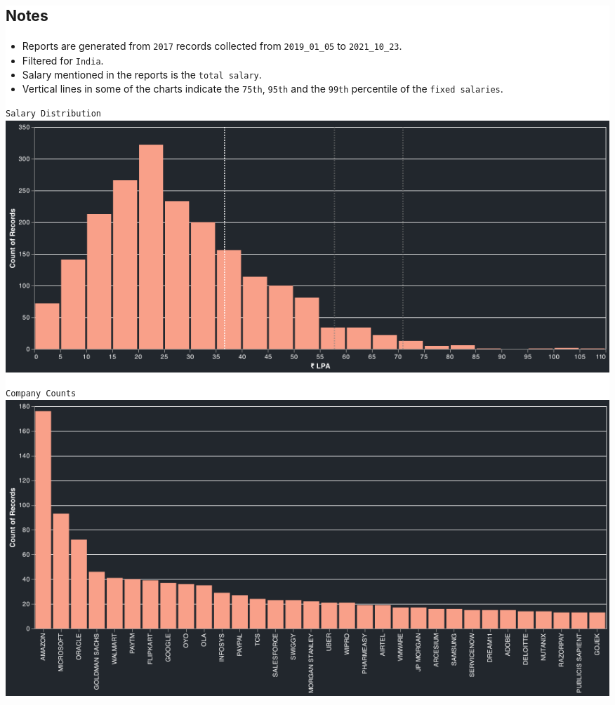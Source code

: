 ## Notes
- Reports are generated from `2017` records collected from `2019_01_05` to `2021_10_23`.
- Filtered for `India`.<br>
- Salary mentioned in the reports is the `total salary`.<br>
- Vertical lines in some of the charts indicate the `75th`, `95th` and the `99th` percentile of the `fixed salaries`.<br>

`Salary Distribution`
![salary](../imgs/salary_distribution_dark_total.png)

`Company Counts`
![salary](../imgs/company_distribution_dark_total.png)
